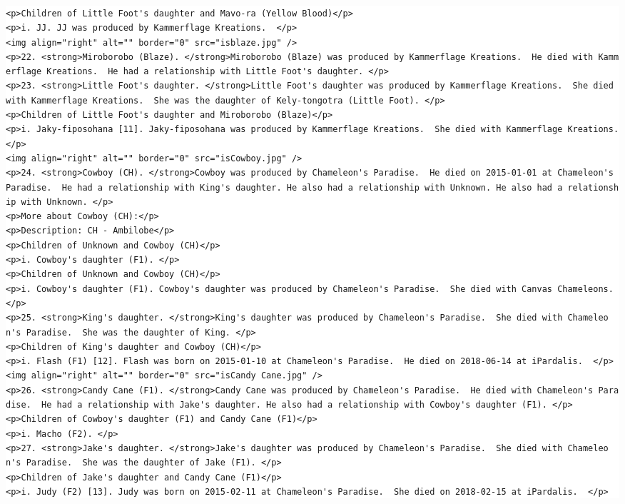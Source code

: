     <p>Children of Little Foot's daughter and Mavo-ra (Yellow Blood)</p>
    <p>i. JJ. JJ was produced by Kammerflage Kreations.  </p>
    <img align="right" alt="" border="0" src="isblaze.jpg" />
    <p>22. <strong>Miroborobo (Blaze). </strong>Miroborobo (Blaze) was produced by Kammerflage Kreations.  He died with Kammerflage Kreations.  He had a relationship with Little Foot's daughter. </p>
    <p>23. <strong>Little Foot's daughter. </strong>Little Foot's daughter was produced by Kammerflage Kreations.  She died with Kammerflage Kreations.  She was the daughter of Kely-tongotra (Little Foot). </p>
    <p>Children of Little Foot's daughter and Miroborobo (Blaze)</p>
    <p>i. Jaky-fiposohana [11]. Jaky-fiposohana was produced by Kammerflage Kreations.  She died with Kammerflage Kreations.  </p>
    <img align="right" alt="" border="0" src="isCowboy.jpg" />
    <p>24. <strong>Cowboy (CH). </strong>Cowboy was produced by Chameleon's Paradise.  He died on 2015-01-01 at Chameleon's Paradise.  He had a relationship with King's daughter. He also had a relationship with Unknown. He also had a relationship with Unknown. </p>
    <p>More about Cowboy (CH):</p>
    <p>Description: CH - Ambilobe</p>
    <p>Children of Unknown and Cowboy (CH)</p>
    <p>i. Cowboy's daughter (F1). </p>
    <p>Children of Unknown and Cowboy (CH)</p>
    <p>i. Cowboy's daughter (F1). Cowboy's daughter was produced by Chameleon's Paradise.  She died with Canvas Chameleons.  </p>
    <p>25. <strong>King's daughter. </strong>King's daughter was produced by Chameleon's Paradise.  She died with Chameleon's Paradise.  She was the daughter of King. </p>
    <p>Children of King's daughter and Cowboy (CH)</p>
    <p>i. Flash (F1) [12]. Flash was born on 2015-01-10 at Chameleon's Paradise.  He died on 2018-06-14 at iPardalis.  </p>
    <img align="right" alt="" border="0" src="isCandy Cane.jpg" />
    <p>26. <strong>Candy Cane (F1). </strong>Candy Cane was produced by Chameleon's Paradise.  He died with Chameleon's Paradise.  He had a relationship with Jake's daughter. He also had a relationship with Cowboy's daughter (F1). </p>
    <p>Children of Cowboy's daughter (F1) and Candy Cane (F1)</p>
    <p>i. Macho (F2). </p>
    <p>27. <strong>Jake's daughter. </strong>Jake's daughter was produced by Chameleon's Paradise.  She died with Chameleon's Paradise.  She was the daughter of Jake (F1). </p>
    <p>Children of Jake's daughter and Candy Cane (F1)</p>
    <p>i. Judy (F2) [13]. Judy was born on 2015-02-11 at Chameleon's Paradise.  She died on 2018-02-15 at iPardalis.  </p>